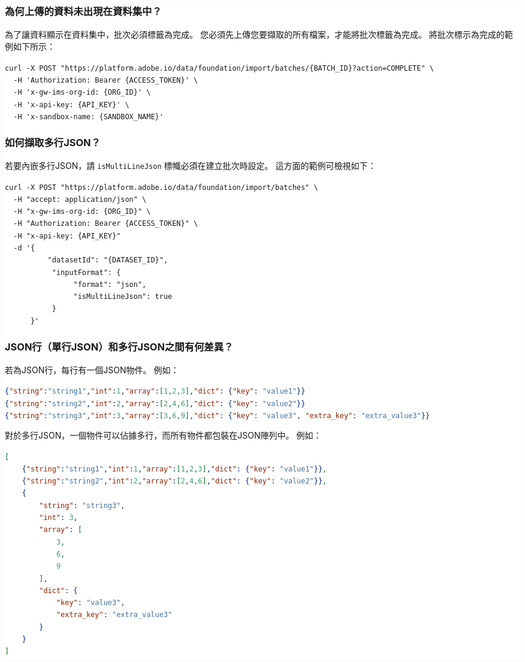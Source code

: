 ### 為何上傳的資料未出現在資料集中？

為了讓資料顯示在資料集中，批次必須標籤為完成。 您必須先上傳您要擷取的所有檔案，才能將批次標籤為完成。 將批次標示為完成的範例如下所示：

```shell
curl -X POST "https://platform.adobe.io/data/foundation/import/batches/{BATCH_ID}?action=COMPLETE" \
  -H 'Authorization: Bearer {ACCESS_TOKEN}' \
  -H 'x-gw-ims-org-id: {ORG_ID}' \
  -H 'x-api-key: {API_KEY}' \
  -H 'x-sandbox-name: {SANDBOX_NAME}'
```

### 如何擷取多行JSON？

若要內嵌多行JSON，請 `isMultiLineJson` 標幟必須在建立批次時設定。 這方面的範例可檢視如下：

```shell
curl -X POST "https://platform.adobe.io/data/foundation/import/batches" \
  -H "accept: application/json" \
  -H "x-gw-ims-org-id: {ORG_ID}" \
  -H "Authorization: Bearer {ACCESS_TOKEN}" \
  -H "x-api-key: {API_KEY}"
  -d '{
          "datasetId": "{DATASET_ID}",
           "inputFormat": {
                "format": "json",
                "isMultiLineJson": true
           }
      }'
```

### JSON行（單行JSON）和多行JSON之間有何差異？

若為JSON行，每行有一個JSON物件。 例如：

```json
{"string":"string1","int":1,"array":[1,2,3],"dict": {"key": "value1"}}
{"string":"string2","int":2,"array":[2,4,6],"dict": {"key": "value2"}}
{"string":"string3","int":3,"array":[3,6,9],"dict": {"key": "value3", "extra_key": "extra_value3"}}
```

對於多行JSON，一個物件可以佔據多行，而所有物件都包裝在JSON陣列中。 例如：

```json
[
    {"string":"string1","int":1,"array":[1,2,3],"dict": {"key": "value1"}},
    {"string":"string2","int":2,"array":[2,4,6],"dict": {"key": "value2"}},
    {
        "string": "string3",
        "int": 3,
        "array": [
            3,
            6,
            9
        ],
        "dict": {
            "key": "value3",
            "extra_key": "extra_value3"
        }
    }
]
```


[large-file-upload]: batch_data_ingestion_developer_guide.md#how-to-ingest-large-parquet-files